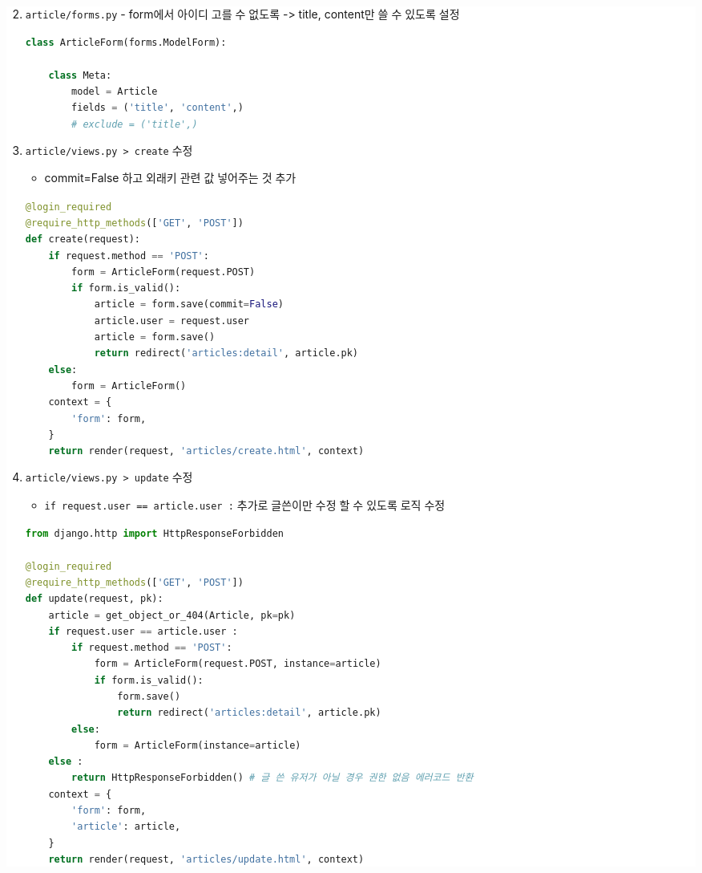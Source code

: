 2. `article/forms.py` - form에서 아이디 고를 수 없도록 -> title, content만 쓸 수 있도록 설정

   ```python
   class ArticleForm(forms.ModelForm):
   
       class Meta:
           model = Article
           fields = ('title', 'content',)
           # exclude = ('title',)
   ```

   

3. `article/views.py > create` 수정

   - commit=False 하고 외래키 관련 값 넣어주는 것 추가

   ```python
   @login_required
   @require_http_methods(['GET', 'POST'])
   def create(request):
       if request.method == 'POST':
           form = ArticleForm(request.POST)
           if form.is_valid():
               article = form.save(commit=False)
               article.user = request.user
               article = form.save()
               return redirect('articles:detail', article.pk)
       else:
           form = ArticleForm()
       context = {
           'form': form,
       }
       return render(request, 'articles/create.html', context)
   ```

   

4. `article/views.py > update` 수정

   - `if request.user == article.user :` 추가로 글쓴이만 수정 할 수 있도록 로직 수정

   ```python
   from django.http import HttpResponseForbidden
   
   @login_required
   @require_http_methods(['GET', 'POST'])
   def update(request, pk):
       article = get_object_or_404(Article, pk=pk)
       if request.user == article.user :
           if request.method == 'POST':
               form = ArticleForm(request.POST, instance=article)
               if form.is_valid():
                   form.save()
                   return redirect('articles:detail', article.pk)
           else:
               form = ArticleForm(instance=article)
       else :
           return HttpResponseForbidden() # 글 쓴 유저가 아닐 경우 권한 없음 에러코드 반환
       context = {
           'form': form,
           'article': article,
       }
       return render(request, 'articles/update.html', context)
   ```
